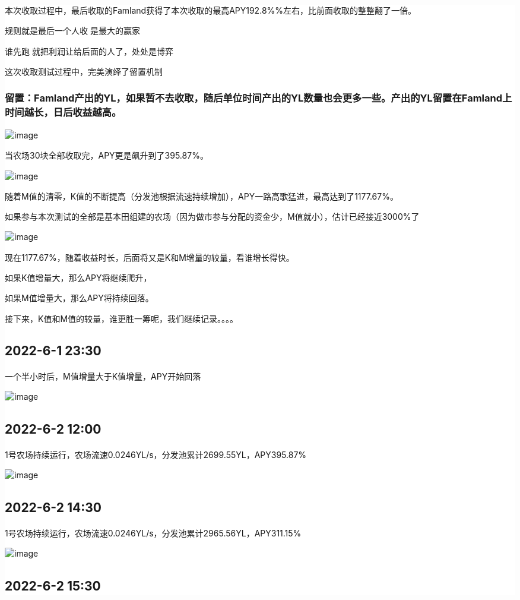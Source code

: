 本次收取过程中，最后收取的Famland获得了本次收取的最高APY192.8%%左右，比前面收取的整整翻了一倍。

规则就是最后一个人收 是最大的赢家

谁先跑 就把利润让给后面的人了，处处是博弈

这次收取测试过程中，完美演绎了留置机制

### 留置：Famland产出的YL，如果暂不去收取，随后单位时间产出的YL数量也会更多一些。产出的YL留置在Famland上时间越长，日后收益越高。

<img width="808" alt="image" src="https://s2.loli.net/2022/06/04/YAOvyB1taGfPD8V.jpg">



当农场30块全部收取完，APY更是飙升到了395.87%。

<img width="808" alt="image" src="https://s2.loli.net/2022/06/04/xShYclXTiMB4sFf.jpg">


随着M值的清零，K值的不断提高（分发池根据流速持续增加），APY一路高歌猛进，最高达到了1177.67%。

如果参与本次测试的全部是基本田组建的农场（因为做市参与分配的资金少，M值就小），估计已经接近3000%了

<img width="808" alt="image" src="https://s2.loli.net/2022/06/04/BP3rSQH2qjDVfX1.jpg">

 现在1177.67%，随着收益时长，后面将又是K和M增量的较量，看谁增长得快。

如果K值增量大，那么APY将继续爬升，

如果M值增量大，那么APY将持续回落。

接下来，K值和M值的较量，谁更胜一筹呢，我们继续记录。。。。

## 2022-6-1 23:30

一个半小时后，M值增量大于K值增量，APY开始回落

<img width="808" alt="image" src="https://s2.loli.net/2022/06/04/3NClwnJZqhXsiuH.jpg">



## 2022-6-2 12:00

1号农场持续运行，农场流速0.0246YL/s，分发池累计2699.55YL，APY395.87%

<img width="808" alt="image" src="https://user-images.githubusercontent.com/97232831/172525929-d65a6411-bc1a-470e-98a7-716867fe9d2c.png">


## 2022-6-2 14:30

1号农场持续运行，农场流速0.0246YL/s，分发池累计2965.56YL，APY311.15%

<img width="808" alt="image" src="https://user-images.githubusercontent.com/97232831/172526042-3495fe00-0b4a-40e7-95b8-a3da1c14c056.png">


## 2022-6-2 15:30
